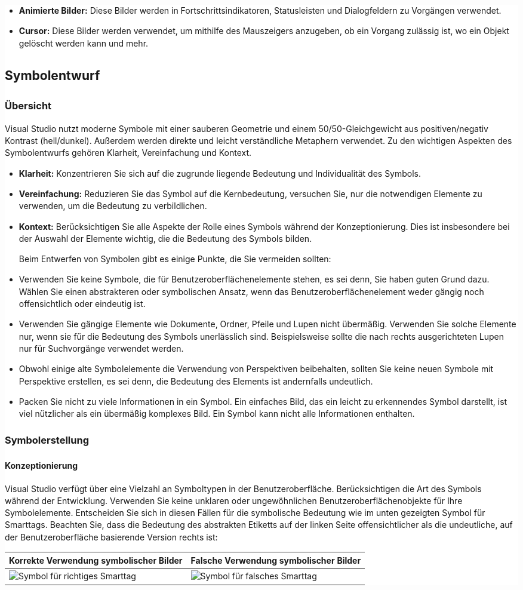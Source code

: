 - **Animierte Bilder:** Diese Bilder werden in Fortschrittsindikatoren, Statusleisten und Dialogfeldern zu Vorgängen verwendet.

- **Cursor:** Diese Bilder werden verwendet, um mithilfe des Mauszeigers anzugeben, ob ein Vorgang zulässig ist, wo ein Objekt gelöscht werden kann und mehr.

## <a name="icon-design"></a><a name="BKMK_IconDesign"></a> Symbolentwurf

### <a name="overview"></a>Übersicht
 Visual Studio nutzt moderne Symbole mit einer sauberen Geometrie und einem 50/50-Gleichgewicht aus positiven/negativ Kontrast (hell/dunkel). Außerdem werden direkte und leicht verständliche Metaphern verwendet. Zu den wichtigen Aspekten des Symbolentwurfs gehören Klarheit, Vereinfachung und Kontext.

- **Klarheit:** Konzentrieren Sie sich auf die zugrunde liegende Bedeutung und Individualität des Symbols.

- **Vereinfachung:** Reduzieren Sie das Symbol auf die Kernbedeutung, versuchen Sie, nur die notwendigen Elemente zu verwenden, um die Bedeutung zu verbildlichen.

- **Kontext:** Berücksichtigen Sie alle Aspekte der Rolle eines Symbols während der Konzeptionierung. Dies ist insbesondere bei der Auswahl der Elemente wichtig, die die Bedeutung des Symbols bilden.

  Beim Entwerfen von Symbolen gibt es einige Punkte, die Sie vermeiden sollten:

- Verwenden Sie keine Symbole, die für Benutzeroberflächenelemente stehen, es sei denn, Sie haben guten Grund dazu. Wählen Sie einen abstrakteren oder symbolischen Ansatz, wenn das Benutzeroberflächenelement weder gängig noch offensichtlich oder eindeutig ist.

- Verwenden Sie gängige Elemente wie Dokumente, Ordner, Pfeile und Lupen nicht übermäßig. Verwenden Sie solche Elemente nur, wenn sie für die Bedeutung des Symbols unerlässlich sind. Beispielsweise sollte die nach rechts ausgerichteten Lupen nur für Suchvorgänge verwendet werden.

- Obwohl einige alte Symbolelemente die Verwendung von Perspektiven beibehalten, sollten Sie keine neuen Symbole mit Perspektive erstellen, es sei denn, die Bedeutung des Elements ist andernfalls undeutlich.

- Packen Sie nicht zu viele Informationen in ein Symbol. Ein einfaches Bild, das ein leicht zu erkennendes Symbol darstellt, ist viel nützlicher als ein übermäßig komplexes Bild. Ein Symbol kann nicht alle Informationen enthalten.

### <a name="icon-creation"></a>Symbolerstellung

#### <a name="concept-development"></a>Konzeptionierung
 Visual Studio verfügt über eine Vielzahl an Symboltypen in der Benutzeroberfläche. Berücksichtigen die Art des Symbols während der Entwicklung. Verwenden Sie keine unklaren oder ungewöhnlichen Benutzeroberflächenobjekte für Ihre Symbolelemente. Entscheiden Sie sich in diesen Fällen für die symbolische Bedeutung wie im unten gezeigten Symbol für Smarttags. Beachten Sie, dass die Bedeutung des abstrakten Etiketts auf der linken Seite offensichtlicher als die undeutliche, auf der Benutzeroberfläche basierende Version rechts ist:

|**Korrekte Verwendung symbolischer Bilder**|**Falsche Verwendung symbolischer Bilder**|
|-|-|
|![Symbol für richtiges Smarttag](../../extensibility/ux-guidelines/media/0404-01_smarttagcorrect.png "0404-01_SmartTagCorrect")|![Symbol für falsches Smarttag](../../extensibility/ux-guidelines/media/0404-02_smarttagincorrect.png "0404-02_SmartTagIncorrect")|
